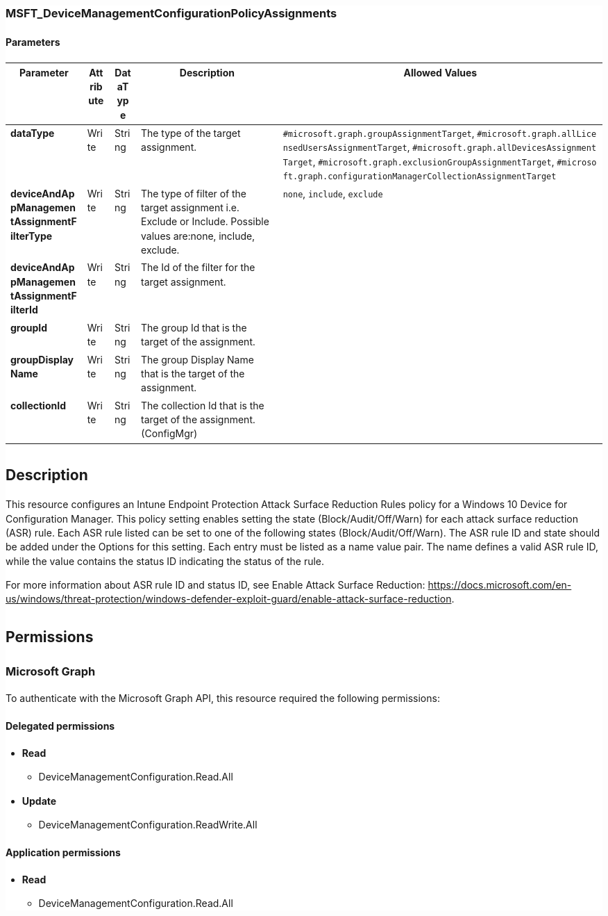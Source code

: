 ### MSFT_DeviceManagementConfigurationPolicyAssignments

#### Parameters

| Parameter | Attribute | DataType | Description | Allowed Values |
| --- | --- | --- | --- | --- |
| **dataType** | Write | String | The type of the target assignment. | `#microsoft.graph.groupAssignmentTarget`, `#microsoft.graph.allLicensedUsersAssignmentTarget`, `#microsoft.graph.allDevicesAssignmentTarget`, `#microsoft.graph.exclusionGroupAssignmentTarget`, `#microsoft.graph.configurationManagerCollectionAssignmentTarget` |
| **deviceAndAppManagementAssignmentFilterType** | Write | String | The type of filter of the target assignment i.e. Exclude or Include. Possible values are:none, include, exclude. | `none`, `include`, `exclude` |
| **deviceAndAppManagementAssignmentFilterId** | Write | String | The Id of the filter for the target assignment. | |
| **groupId** | Write | String | The group Id that is the target of the assignment. | |
| **groupDisplayName** | Write | String | The group Display Name that is the target of the assignment. | |
| **collectionId** | Write | String | The collection Id that is the target of the assignment.(ConfigMgr) | |


## Description

This resource configures an Intune Endpoint Protection Attack Surface Reduction Rules policy for a Windows 10 Device for Configuration Manager.
This policy setting enables setting the state (Block/Audit/Off/Warn) for each attack surface reduction (ASR) rule. Each ASR rule listed can be set to one of the following states (Block/Audit/Off/Warn). The ASR rule ID and state should be added under the Options for this setting. Each entry must be listed as a name value pair. The name defines a valid ASR rule ID, while the value contains the status ID indicating the status of the rule.

For more information about ASR rule ID and status ID, see Enable Attack Surface Reduction: https://docs.microsoft.com/en-us/windows/threat-protection/windows-defender-exploit-guard/enable-attack-surface-reduction.

## Permissions

### Microsoft Graph

To authenticate with the Microsoft Graph API, this resource required the following permissions:

#### Delegated permissions

- **Read**

    - DeviceManagementConfiguration.Read.All

- **Update**

    - DeviceManagementConfiguration.ReadWrite.All

#### Application permissions

- **Read**

    - DeviceManagementConfiguration.Read.All
